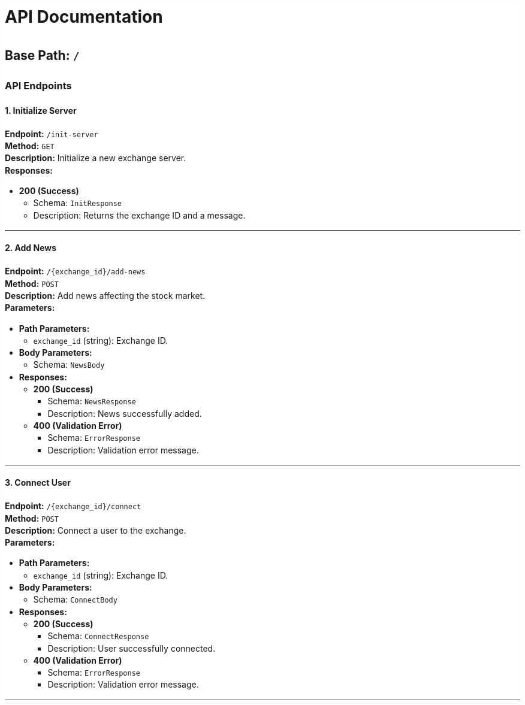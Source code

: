 # API Documentation

## Base Path: `/`

### API Endpoints

#### 1. Initialize Server
**Endpoint:** `/init-server`  
**Method:** `GET`  
**Description:** Initialize a new exchange server.  
**Responses:**
- **200 (Success)**
  - Schema: `InitResponse`
  - Description: Returns the exchange ID and a message.

---

#### 2. Add News
**Endpoint:** `/{exchange_id}/add-news`  
**Method:** `POST`  
**Description:** Add news affecting the stock market.  
**Parameters:**
- **Path Parameters:**
  - `exchange_id` (string): Exchange ID.
- **Body Parameters:**
  - Schema: `NewsBody`
- **Responses:**
  - **200 (Success)**
    - Schema: `NewsResponse`
    - Description: News successfully added.
  - **400 (Validation Error)**
    - Schema: `ErrorResponse`
    - Description: Validation error message.

---

#### 3. Connect User
**Endpoint:** `/{exchange_id}/connect`  
**Method:** `POST`  
**Description:** Connect a user to the exchange.  
**Parameters:**
- **Path Parameters:**
  - `exchange_id` (string): Exchange ID.
- **Body Parameters:**
  - Schema: `ConnectBody`
- **Responses:**
  - **200 (Success)**
    - Schema: `ConnectResponse`
    - Description: User successfully connected.
  - **400 (Validation Error)**
    - Schema: `ErrorResponse`
    - Description: Validation error message.

---